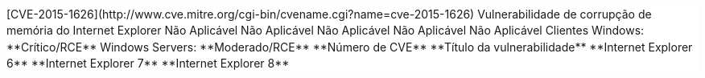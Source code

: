 </td>
</tr>
<tr>
<td style="border:1px solid black;">
[CVE-2015-1626](http://www.cve.mitre.org/cgi-bin/cvename.cgi?name=cve-2015-1626)

</td>
<td style="border:1px solid black;">
Vulnerabilidade de corrupção de memória do Internet Explorer

</td>
<td style="border:1px solid black;">
Não Aplicável

</td>
<td style="border:1px solid black;">
Não Aplicável

</td>
<td style="border:1px solid black;">
Não Aplicável

</td>
<td style="border:1px solid black;">
Não Aplicável

</td>
<td style="border:1px solid black;">
Não Aplicável

</td>
<td style="border:1px solid black;">
Clientes Windows:  
**Crítico/RCE**  
Windows Servers:  
**Moderado/RCE**  

</td>
</tr>
<tr>
<td style="border:1px solid black;">
**Número de CVE**

</td>
<td style="border:1px solid black;">
**Título da vulnerabilidade**

</td>
<td style="border:1px solid black;">
**Internet Explorer 6**

</td>
<td style="border:1px solid black;">
**Internet Explorer 7**

</td>
<td style="border:1px solid black;">
**Internet Explorer 8**
